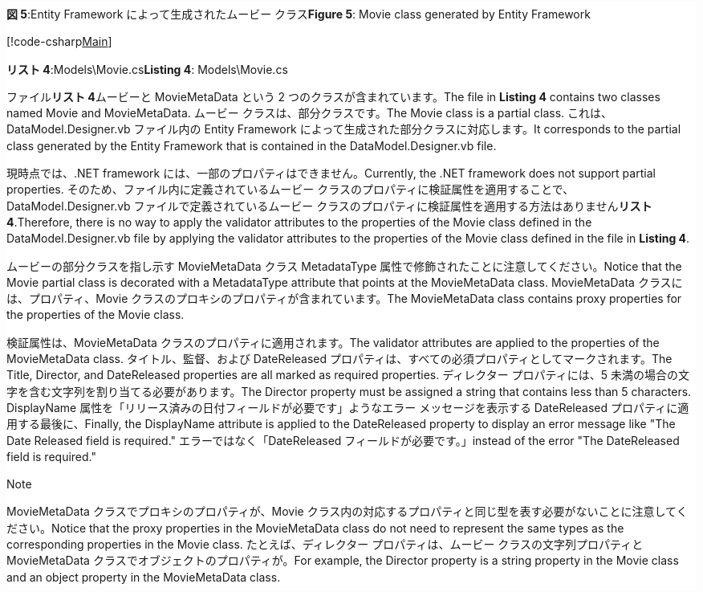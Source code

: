 <span data-ttu-id="84a49-165">**図 5**:Entity Framework によって生成されたムービー クラス</span><span class="sxs-lookup"><span data-stu-id="84a49-165">**Figure 5**: Movie class generated by Entity Framework</span></span>

[!code-csharp[Main](validation-with-the-data-annotation-validators-cs/samples/sample5.cs)]

<span data-ttu-id="84a49-166">**リスト 4**:Models\Movie.cs</span><span class="sxs-lookup"><span data-stu-id="84a49-166">**Listing 4**: Models\Movie.cs</span></span>

<span data-ttu-id="84a49-167">ファイル**リスト 4**ムービーと MovieMetaData という 2 つのクラスが含まれています。</span><span class="sxs-lookup"><span data-stu-id="84a49-167">The file in **Listing 4** contains two classes named Movie and MovieMetaData.</span></span> <span data-ttu-id="84a49-168">ムービー クラスは、部分クラスです。</span><span class="sxs-lookup"><span data-stu-id="84a49-168">The Movie class is a partial class.</span></span> <span data-ttu-id="84a49-169">これは、DataModel.Designer.vb ファイル内の Entity Framework によって生成された部分クラスに対応します。</span><span class="sxs-lookup"><span data-stu-id="84a49-169">It corresponds to the partial class generated by the Entity Framework that is contained in the DataModel.Designer.vb file.</span></span>

<span data-ttu-id="84a49-170">現時点では、.NET framework には、一部のプロパティはできません。</span><span class="sxs-lookup"><span data-stu-id="84a49-170">Currently, the .NET framework does not support partial properties.</span></span> <span data-ttu-id="84a49-171">そのため、ファイル内に定義されているムービー クラスのプロパティに検証属性を適用することで、DataModel.Designer.vb ファイルで定義されているムービー クラスのプロパティに検証属性を適用する方法はありません**リスト4**.</span><span class="sxs-lookup"><span data-stu-id="84a49-171">Therefore, there is no way to apply the validator attributes to the properties of the Movie class defined in the DataModel.Designer.vb file by applying the validator attributes to the properties of the Movie class defined in the file in **Listing 4**.</span></span>

<span data-ttu-id="84a49-172">ムービーの部分クラスを指し示す MovieMetaData クラス MetadataType 属性で修飾されたことに注意してください。</span><span class="sxs-lookup"><span data-stu-id="84a49-172">Notice that the Movie partial class is decorated with a MetadataType attribute that points at the MovieMetaData class.</span></span> <span data-ttu-id="84a49-173">MovieMetaData クラスには、プロパティ、Movie クラスのプロキシのプロパティが含まれています。</span><span class="sxs-lookup"><span data-stu-id="84a49-173">The MovieMetaData class contains proxy properties for the properties of the Movie class.</span></span>

<span data-ttu-id="84a49-174">検証属性は、MovieMetaData クラスのプロパティに適用されます。</span><span class="sxs-lookup"><span data-stu-id="84a49-174">The validator attributes are applied to the properties of the MovieMetaData class.</span></span> <span data-ttu-id="84a49-175">タイトル、監督、および DateReleased プロパティは、すべての必須プロパティとしてマークされます。</span><span class="sxs-lookup"><span data-stu-id="84a49-175">The Title, Director, and DateReleased properties are all marked as required properties.</span></span> <span data-ttu-id="84a49-176">ディレクター プロパティには、5 未満の場合の文字を含む文字列を割り当てる必要があります。</span><span class="sxs-lookup"><span data-stu-id="84a49-176">The Director property must be assigned a string that contains less than 5 characters.</span></span> <span data-ttu-id="84a49-177">DisplayName 属性を「リリース済みの日付フィールドが必要です」ようなエラー メッセージを表示する DateReleased プロパティに適用する最後に、</span><span class="sxs-lookup"><span data-stu-id="84a49-177">Finally, the DisplayName attribute is applied to the DateReleased property to display an error message like "The Date Released field is required."</span></span> <span data-ttu-id="84a49-178">エラーではなく「DateReleased フィールドが必要です。」</span><span class="sxs-lookup"><span data-stu-id="84a49-178">instead of the error "The DateReleased field is required."</span></span>

> [!NOTE] 
> 
> <span data-ttu-id="84a49-179">MovieMetaData クラスでプロキシのプロパティが、Movie クラス内の対応するプロパティと同じ型を表す必要がないことに注意してください。</span><span class="sxs-lookup"><span data-stu-id="84a49-179">Notice that the proxy properties in the MovieMetaData class do not need to represent the same types as the corresponding properties in the Movie class.</span></span> <span data-ttu-id="84a49-180">たとえば、ディレクター プロパティは、ムービー クラスの文字列プロパティと MovieMetaData クラスでオブジェクトのプロパティが。</span><span class="sxs-lookup"><span data-stu-id="84a49-180">For example, the Director property is a string property in the Movie class and an object property in the MovieMetaData class.</span></span>
